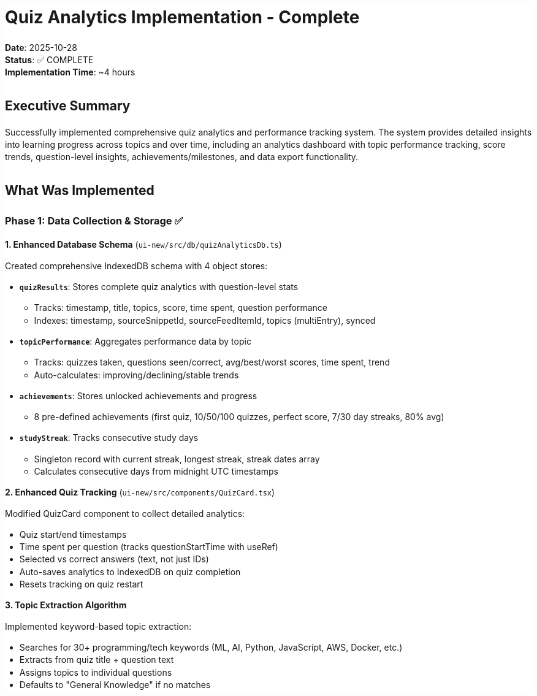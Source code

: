 # Quiz Analytics Implementation - Complete

**Date**: 2025-10-28  
**Status**: ✅ COMPLETE  
**Implementation Time**: ~4 hours

## Executive Summary

Successfully implemented comprehensive quiz analytics and performance tracking system. The system provides detailed insights into learning progress across topics and over time, including an analytics dashboard with topic performance tracking, score trends, question-level insights, achievements/milestones, and data export functionality.

## What Was Implemented

### Phase 1: Data Collection & Storage ✅

**1. Enhanced Database Schema** (`ui-new/src/db/quizAnalyticsDb.ts`)

Created comprehensive IndexedDB schema with 4 object stores:

- **`quizResults`**: Stores complete quiz analytics with question-level stats
  - Tracks: timestamp, title, topics, score, time spent, question performance
  - Indexes: timestamp, sourceSnippetId, sourceFeedItemId, topics (multiEntry), synced

- **`topicPerformance`**: Aggregates performance data by topic
  - Tracks: quizzes taken, questions seen/correct, avg/best/worst scores, time spent, trend
  - Auto-calculates: improving/declining/stable trends

- **`achievements`**: Stores unlocked achievements and progress
  - 8 pre-defined achievements (first quiz, 10/50/100 quizzes, perfect score, 7/30 day streaks, 80% avg)

- **`studyStreak`**: Tracks consecutive study days
  - Singleton record with current streak, longest streak, streak dates array
  - Calculates consecutive days from midnight UTC timestamps

**2. Enhanced Quiz Tracking** (`ui-new/src/components/QuizCard.tsx`)

Modified QuizCard component to collect detailed analytics:
- Quiz start/end timestamps
- Time spent per question (tracks questionStartTime with useRef)
- Selected vs correct answers (text, not just IDs)
- Auto-saves analytics to IndexedDB on quiz completion
- Resets tracking on quiz restart

**3. Topic Extraction Algorithm**

Implemented keyword-based topic extraction:
- Searches for 30+ programming/tech keywords (ML, AI, Python, JavaScript, AWS, Docker, etc.)
- Extracts from quiz title + question text
- Assigns topics to individual questions
- Defaults to "General Knowledge" if no matches
